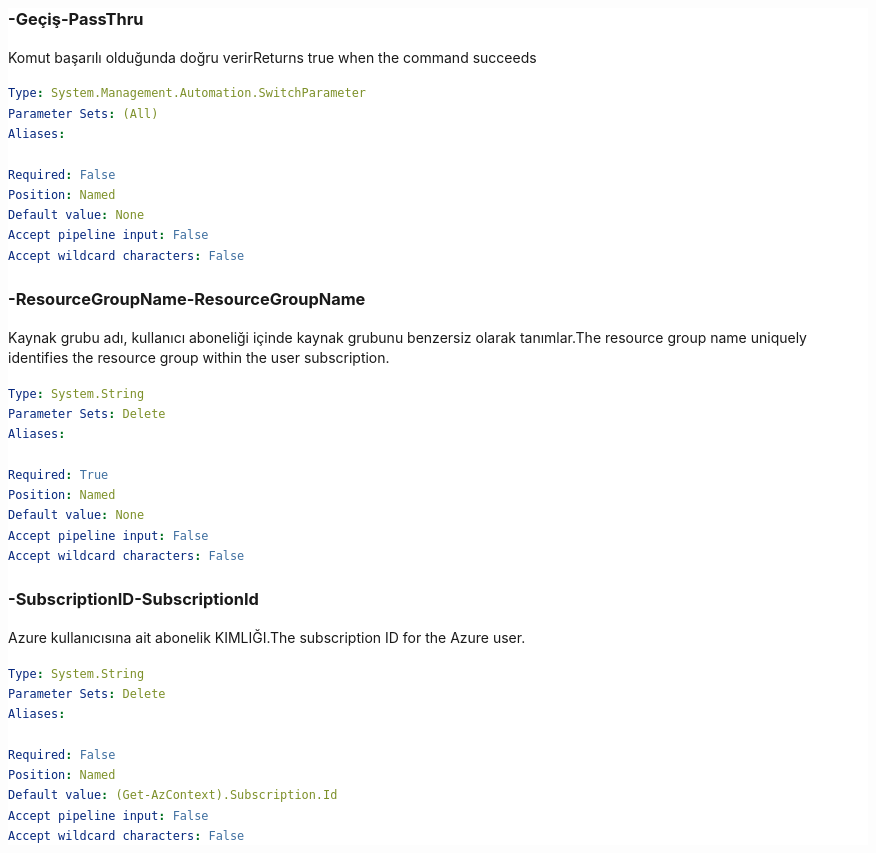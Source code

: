 ### <span data-ttu-id="5ce8c-125">-Geçiş</span><span class="sxs-lookup"><span data-stu-id="5ce8c-125">-PassThru</span></span>
<span data-ttu-id="5ce8c-126">Komut başarılı olduğunda doğru verir</span><span class="sxs-lookup"><span data-stu-id="5ce8c-126">Returns true when the command succeeds</span></span>

```yaml
Type: System.Management.Automation.SwitchParameter
Parameter Sets: (All)
Aliases:

Required: False
Position: Named
Default value: None
Accept pipeline input: False
Accept wildcard characters: False
```

### <span data-ttu-id="5ce8c-127">-ResourceGroupName</span><span class="sxs-lookup"><span data-stu-id="5ce8c-127">-ResourceGroupName</span></span>
<span data-ttu-id="5ce8c-128">Kaynak grubu adı, kullanıcı aboneliği içinde kaynak grubunu benzersiz olarak tanımlar.</span><span class="sxs-lookup"><span data-stu-id="5ce8c-128">The resource group name uniquely identifies the resource group within the user subscription.</span></span>

```yaml
Type: System.String
Parameter Sets: Delete
Aliases:

Required: True
Position: Named
Default value: None
Accept pipeline input: False
Accept wildcard characters: False
```

### <span data-ttu-id="5ce8c-129">-SubscriptionID</span><span class="sxs-lookup"><span data-stu-id="5ce8c-129">-SubscriptionId</span></span>
<span data-ttu-id="5ce8c-130">Azure kullanıcısına ait abonelik KIMLIĞI.</span><span class="sxs-lookup"><span data-stu-id="5ce8c-130">The subscription ID for the Azure user.</span></span>

```yaml
Type: System.String
Parameter Sets: Delete
Aliases:

Required: False
Position: Named
Default value: (Get-AzContext).Subscription.Id
Accept pipeline input: False
Accept wildcard characters: False
```
